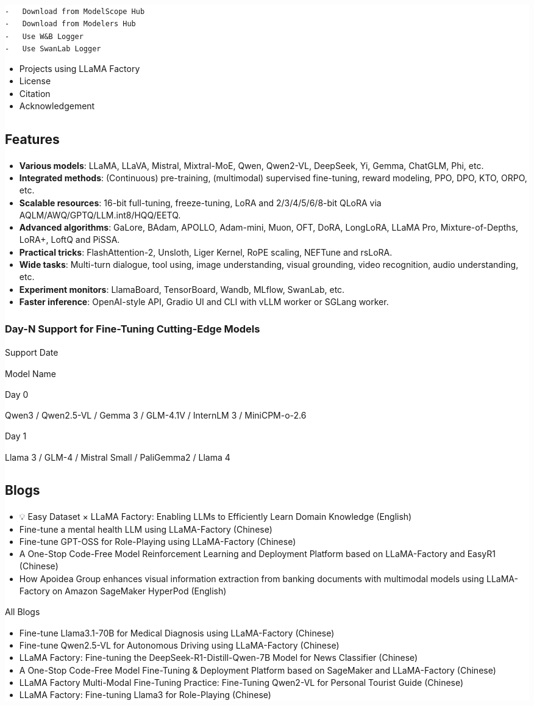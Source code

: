     -   Download from ModelScope Hub
    -   Download from Modelers Hub
    -   Use W&B Logger
    -   Use SwanLab Logger
-   Projects using LLaMA Factory
-   License
-   Citation
-   Acknowledgement

Features
--------

-   **Various models**: LLaMA, LLaVA, Mistral, Mixtral-MoE, Qwen, Qwen2-VL, DeepSeek, Yi, Gemma, ChatGLM, Phi, etc.
-   **Integrated methods**: (Continuous) pre-training, (multimodal) supervised fine-tuning, reward modeling, PPO, DPO, KTO, ORPO, etc.
-   **Scalable resources**: 16-bit full-tuning, freeze-tuning, LoRA and 2/3/4/5/6/8-bit QLoRA via AQLM/AWQ/GPTQ/LLM.int8/HQQ/EETQ.
-   **Advanced algorithms**: GaLore, BAdam, APOLLO, Adam-mini, Muon, OFT, DoRA, LongLoRA, LLaMA Pro, Mixture-of-Depths, LoRA+, LoftQ and PiSSA.
-   **Practical tricks**: FlashAttention-2, Unsloth, Liger Kernel, RoPE scaling, NEFTune and rsLoRA.
-   **Wide tasks**: Multi-turn dialogue, tool using, image understanding, visual grounding, video recognition, audio understanding, etc.
-   **Experiment monitors**: LlamaBoard, TensorBoard, Wandb, MLflow, SwanLab, etc.
-   **Faster inference**: OpenAI-style API, Gradio UI and CLI with vLLM worker or SGLang worker.

### Day-N Support for Fine-Tuning Cutting-Edge Models

Support Date

Model Name

Day 0

Qwen3 / Qwen2.5-VL / Gemma 3 / GLM-4.1V / InternLM 3 / MiniCPM-o-2.6

Day 1

Llama 3 / GLM-4 / Mistral Small / PaliGemma2 / Llama 4

Blogs
-----

-   💡 Easy Dataset × LLaMA Factory: Enabling LLMs to Efficiently Learn Domain Knowledge (English)
-   Fine-tune a mental health LLM using LLaMA-Factory (Chinese)
-   Fine-tune GPT-OSS for Role-Playing using LLaMA-Factory (Chinese)
-   A One-Stop Code-Free Model Reinforcement Learning and Deployment Platform based on LLaMA-Factory and EasyR1 (Chinese)
-   How Apoidea Group enhances visual information extraction from banking documents with multimodal models using LLaMA-Factory on Amazon SageMaker HyperPod (English)

All Blogs

-   Fine-tune Llama3.1-70B for Medical Diagnosis using LLaMA-Factory (Chinese)
-   Fine-tune Qwen2.5-VL for Autonomous Driving using LLaMA-Factory (Chinese)
-   LLaMA Factory: Fine-tuning the DeepSeek-R1-Distill-Qwen-7B Model for News Classifier (Chinese)
-   A One-Stop Code-Free Model Fine-Tuning & Deployment Platform based on SageMaker and LLaMA-Factory (Chinese)
-   LLaMA Factory Multi-Modal Fine-Tuning Practice: Fine-Tuning Qwen2-VL for Personal Tourist Guide (Chinese)
-   LLaMA Factory: Fine-tuning Llama3 for Role-Playing (Chinese)
